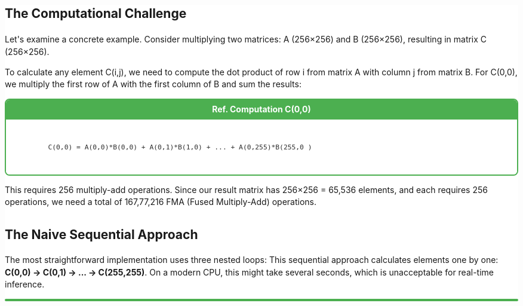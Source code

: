 ## The Computational Challenge
Let's examine a concrete example. Consider multiplying two matrices: A (256×256) and B (256×256), resulting in matrix C (256×256).

To calculate any element C(i,j), we need to compute the dot product of row i from matrix A with column j from matrix B. For C(0,0), we multiply the first row of A with the first column of B and sum the results:



<div style="
  border: 2px solid #4CAF50; 
  border-radius: 8px; 
  overflow: hidden; 
  margin: 1em 0;
">

  <div style="
    background-color: #4CAF50; 
    color: white; 
    font-weight: bold; 
    text-align: center; 
    padding: 6px 0;
  ">
    Ref. Computation C(0,0)
  </div>

  
  <pre style="
    background-color: #ffffff; 
    color: #2d2d2d; 
    padding: 16px; 
    margin: 0; 
    font-size: 0.95rem; 
    line-height: 1.5; 
    overflow-x: auto;
  "><code>
        C(0,0) = A(0,0)*B(0,0) + A(0,1)*B(1,0) + ... + A(0,255)*B(255,0 )
  </code></pre>
</div>

    

This requires 256 multiply-add operations. Since our result matrix has 256×256 = 65,536 elements, and each requires 256 operations, we need a total of 167,77,216 FMA (Fused Multiply-Add) operations.

## The Naive Sequential Approach

The most straightforward implementation uses three nested loops: This sequential approach calculates elements one by one: **C(0,0) → C(0,1) → ... → C(255,255)**. On a modern CPU, this might take several seconds, which is unacceptable for real-time inference.


<div style="
  border: 2px solid #4CAF50; 
  border-radius: 8px; 
  overflow: hidden; 
  margin: 1em 0;
">
